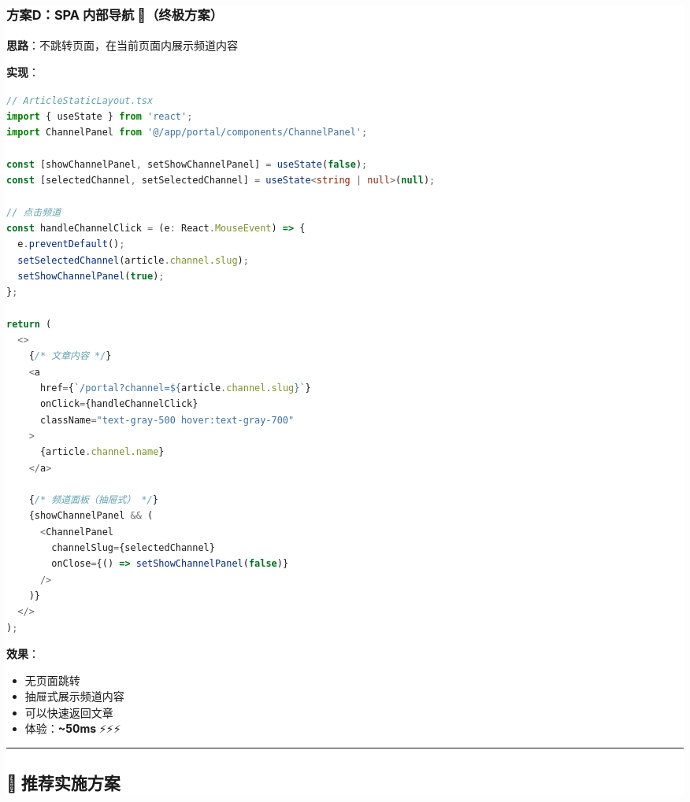 
### 方案D：SPA 内部导航 🌟（终极方案）

**思路**：不跳转页面，在当前页面内展示频道内容

**实现**：

```typescript
// ArticleStaticLayout.tsx
import { useState } from 'react';
import ChannelPanel from '@/app/portal/components/ChannelPanel';

const [showChannelPanel, setShowChannelPanel] = useState(false);
const [selectedChannel, setSelectedChannel] = useState<string | null>(null);

// 点击频道
const handleChannelClick = (e: React.MouseEvent) => {
  e.preventDefault();
  setSelectedChannel(article.channel.slug);
  setShowChannelPanel(true);
};

return (
  <>
    {/* 文章内容 */}
    <a 
      href={`/portal?channel=${article.channel.slug}`}
      onClick={handleChannelClick}
      className="text-gray-500 hover:text-gray-700"
    >
      {article.channel.name}
    </a>
    
    {/* 频道面板（抽屉式） */}
    {showChannelPanel && (
      <ChannelPanel 
        channelSlug={selectedChannel}
        onClose={() => setShowChannelPanel(false)}
      />
    )}
  </>
);
```

**效果**：
- 无页面跳转
- 抽屉式展示频道内容
- 可以快速返回文章
- 体验：**~50ms** ⚡⚡⚡

---

## 🎯 推荐实施方案
